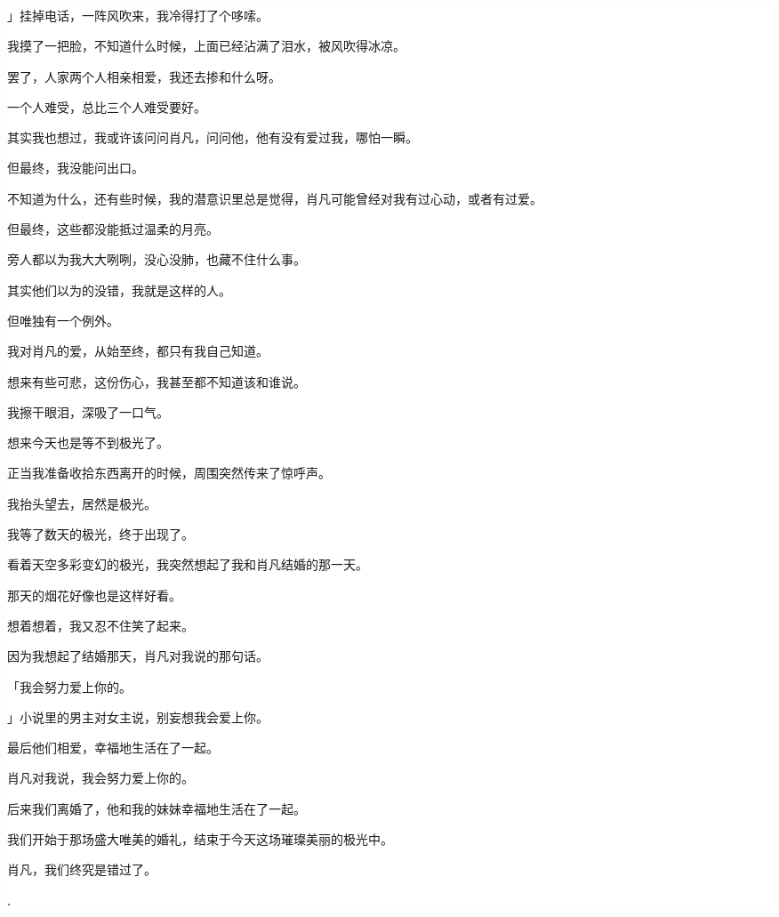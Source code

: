 」挂掉电话，一阵风吹来，我冷得打了个哆嗦。

我摸了一把脸，不知道什么时候，上面已经沾满了泪水，被风吹得冰凉。

罢了，人家两个人相亲相爱，我还去掺和什么呀。

一个人难受，总比三个人难受要好。

其实我也想过，我或许该问问肖凡，问问他，他有没有爱过我，哪怕一瞬。

但最终，我没能问出口。

不知道为什么，还有些时候，我的潜意识里总是觉得，肖凡可能曾经对我有过心动，或者有过爱。

但最终，这些都没能抵过温柔的月亮。

旁人都以为我大大咧咧，没心没肺，也藏不住什么事。

其实他们以为的没错，我就是这样的人。

但唯独有一个例外。

我对肖凡的爱，从始至终，都只有我自己知道。

想来有些可悲，这份伤心，我甚至都不知道该和谁说。

我擦干眼泪，深吸了一口气。

想来今天也是等不到极光了。

正当我准备收拾东西离开的时候，周围突然传来了惊呼声。

我抬头望去，居然是极光。

我等了数天的极光，终于出现了。

看着天空多彩变幻的极光，我突然想起了我和肖凡结婚的那一天。

那天的烟花好像也是这样好看。

想着想着，我又忍不住笑了起来。

因为我想起了结婚那天，肖凡对我说的那句话。

「我会努力爱上你的。

」小说里的男主对女主说，别妄想我会爱上你。

最后他们相爱，幸福地生活在了一起。

肖凡对我说，我会努力爱上你的。

后来我们离婚了，他和我的妹妹幸福地生活在了一起。

我们开始于那场盛大唯美的婚礼，结束于今天这场璀璨美丽的极光中。

肖凡，我们终究是错过了。

.